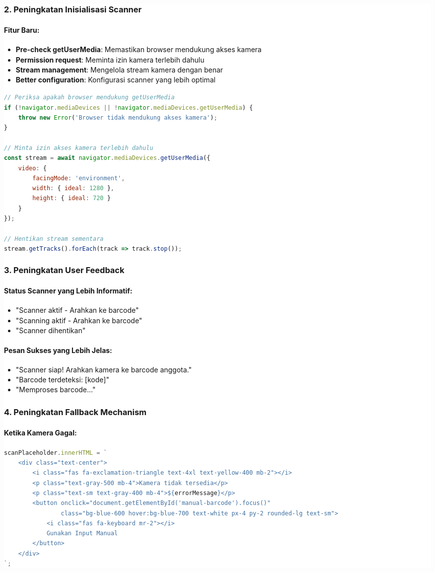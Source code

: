 ### 2. **Peningkatan Inisialisasi Scanner**

#### Fitur Baru:
- **Pre-check getUserMedia**: Memastikan browser mendukung akses kamera
- **Permission request**: Meminta izin kamera terlebih dahulu
- **Stream management**: Mengelola stream kamera dengan benar
- **Better configuration**: Konfigurasi scanner yang lebih optimal

```javascript
// Periksa apakah browser mendukung getUserMedia
if (!navigator.mediaDevices || !navigator.mediaDevices.getUserMedia) {
    throw new Error('Browser tidak mendukung akses kamera');
}

// Minta izin akses kamera terlebih dahulu
const stream = await navigator.mediaDevices.getUserMedia({ 
    video: { 
        facingMode: 'environment',
        width: { ideal: 1280 },
        height: { ideal: 720 }
    } 
});

// Hentikan stream sementara
stream.getTracks().forEach(track => track.stop());
```

### 3. **Peningkatan User Feedback**

#### Status Scanner yang Lebih Informatif:
- "Scanner aktif - Arahkan ke barcode"
- "Scanning aktif - Arahkan ke barcode"
- "Scanner dihentikan"

#### Pesan Sukses yang Lebih Jelas:
- "Scanner siap! Arahkan kamera ke barcode anggota."
- "Barcode terdeteksi: [kode]"
- "Memproses barcode..."

### 4. **Peningkatan Fallback Mechanism**

#### Ketika Kamera Gagal:
```javascript
scanPlaceholder.innerHTML = `
    <div class="text-center">
        <i class="fas fa-exclamation-triangle text-4xl text-yellow-400 mb-2"></i>
        <p class="text-gray-500 mb-4">Kamera tidak tersedia</p>
        <p class="text-sm text-gray-400 mb-4">${errorMessage}</p>
        <button onclick="document.getElementById('manual-barcode').focus()" 
                class="bg-blue-600 hover:bg-blue-700 text-white px-4 py-2 rounded-lg text-sm">
            <i class="fas fa-keyboard mr-2"></i>
            Gunakan Input Manual
        </button>
    </div>
`;
```
